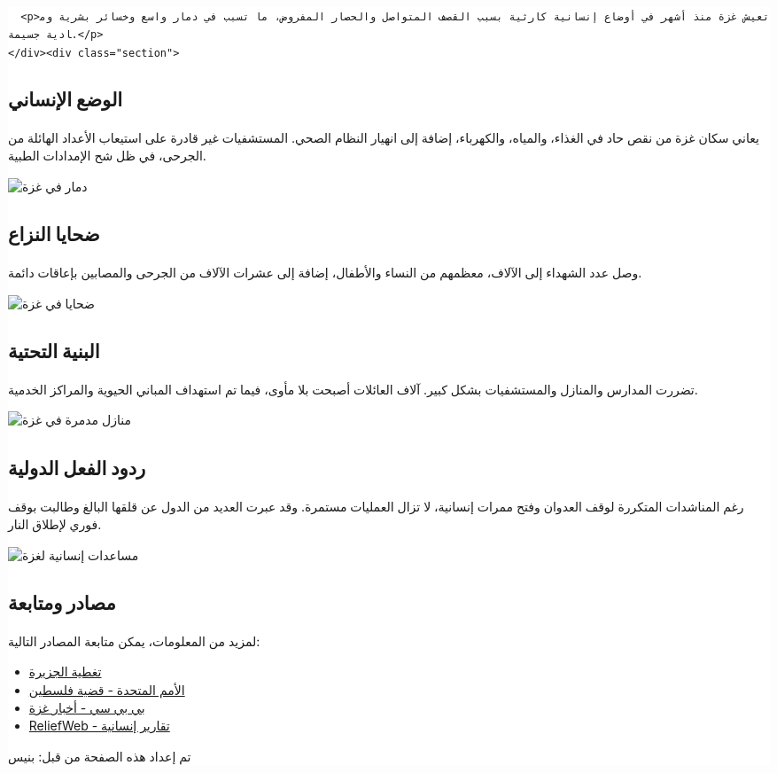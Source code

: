       <p>تعيش غزة منذ أشهر في أوضاع إنسانية كارثية بسبب القصف المتواصل والحصار المفروض، ما تسبب في دمار واسع وخسائر بشرية ومادية جسيمة.</p>
    </div><div class="section">
  <h2>الوضع الإنساني</h2>
  <p>يعاني سكان غزة من نقص حاد في الغذاء، والمياه، والكهرباء، إضافة إلى انهيار النظام الصحي. المستشفيات غير قادرة على استيعاب الأعداد الهائلة من الجرحى، في ظل شح الإمدادات الطبية.</p>
  <img src="https://upload.wikimedia.org/wikipedia/commons/thumb/3/38/Gaza_conflict_damage.jpg/1280px-Gaza_conflict_damage.jpg" alt="دمار في غزة">
</div>

<div class="section">
  <h2>ضحايا النزاع</h2>
  <p>وصل عدد الشهداء إلى الآلاف، معظمهم من النساء والأطفال، إضافة إلى عشرات الآلاف من الجرحى والمصابين بإعاقات دائمة.</p>
  <img src="https://ichef.bbci.co.uk/news/1024/cpsprodpb/7DD5/production/_131325328_gettyimages-1719294910.jpg" alt="ضحايا في غزة">
</div>

<div class="section">
  <h2>البنية التحتية</h2>
  <p>تضررت المدارس والمنازل والمستشفيات بشكل كبير. آلاف العائلات أصبحت بلا مأوى، فيما تم استهداف المباني الحيوية والمراكز الخدمية.</p>
  <img src="https://www.aljazeera.net/wp-content/uploads/2023/11/2023-11-5_20-21-14_2267.jpg" alt="منازل مدمرة في غزة">
</div>

<div class="section">
  <h2>ردود الفعل الدولية</h2>
  <p>رغم المناشدات المتكررة لوقف العدوان وفتح ممرات إنسانية، لا تزال العمليات مستمرة. وقد عبرت العديد من الدول عن قلقها البالغ وطالبت بوقف فوري لإطلاق النار.</p>
  <img src="https://www.aljazeera.net/wp-content/uploads/2023/11/GazaAid3.jpg" alt="مساعدات إنسانية لغزة">
</div>

<div class="section">
  <h2>مصادر ومتابعة</h2>
  <p>لمزيد من المعلومات، يمكن متابعة المصادر التالية:</p>
  <ul>
    <li><a href="https://www.aljazeera.net/news" target="_blank">تغطية الجزيرة</a></li>
    <li><a href="https://www.un.org/unispal/" target="_blank">الأمم المتحدة - قضية فلسطين</a></li>
    <li><a href="https://www.bbc.com/arabic" target="_blank">بي بي سي - أخبار غزة</a></li>
    <li><a href="https://reliefweb.int/" target="_blank">ReliefWeb - تقارير إنسانية</a></li>
  </ul>
</div>

  </div>  <footer>
    <p>تم إعداد هذه الصفحة من قبل: بنيس</p>
  </footer>
</body>
</html>
